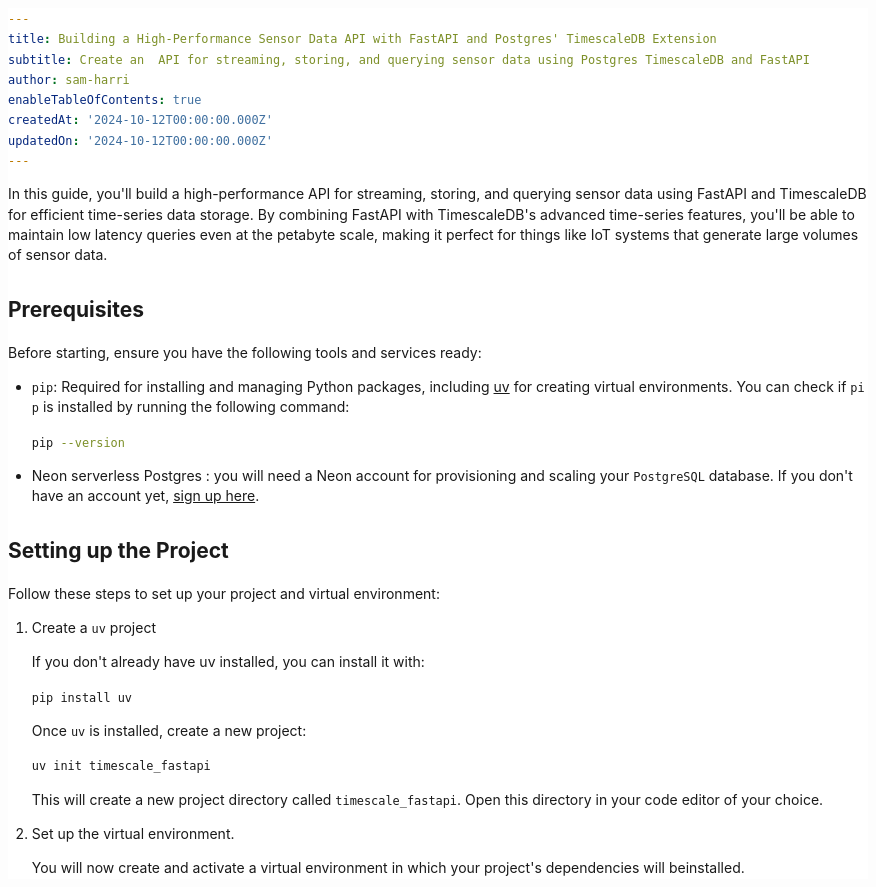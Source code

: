 ```yaml
---
title: Building a High-Performance Sensor Data API with FastAPI and Postgres' TimescaleDB Extension
subtitle: Create an  API for streaming, storing, and querying sensor data using Postgres TimescaleDB and FastAPI
author: sam-harri
enableTableOfContents: true
createdAt: '2024-10-12T00:00:00.000Z'
updatedOn: '2024-10-12T00:00:00.000Z'
---
```


In this guide, you'll build a high-performance API for streaming, storing, and querying sensor data using FastAPI and TimescaleDB for efficient time-series data storage. 
By combining FastAPI with TimescaleDB's advanced time-series features, you'll be able to maintain low latency queries even at the petabyte scale, making it perfect for things like IoT systems that generate large volumes of sensor data.

## Prerequisites

Before starting, ensure you have the following tools and services ready:

- `pip`: Required for installing and managing Python packages, including [uv](https://docs.astral.sh/uv/) for creating virtual environments. You can check if `pip` is installed by running the following command:
  ```bash
  pip --version
  ```
- Neon serverless Postgres : you will need a Neon account for provisioning and scaling your `PostgreSQL` database. If you don't have an account yet, [sign up here](https://console.neon.tech/signup).

## Setting up the Project

Follow these steps to set up your project and virtual environment:

1.  Create a `uv` project

    If you don't already have uv installed, you can install it with:

    ```bash
    pip install uv
    ```

    Once `uv` is installed, create a new project:

    ```bash
    uv init timescale_fastapi
    ```

    This will create a new project directory called `timescale_fastapi`. Open this directory in your code editor of your choice.

2.  Set up the virtual environment.

    You will now create and activate a virtual environment in which your project's dependencies will beinstalled.
    